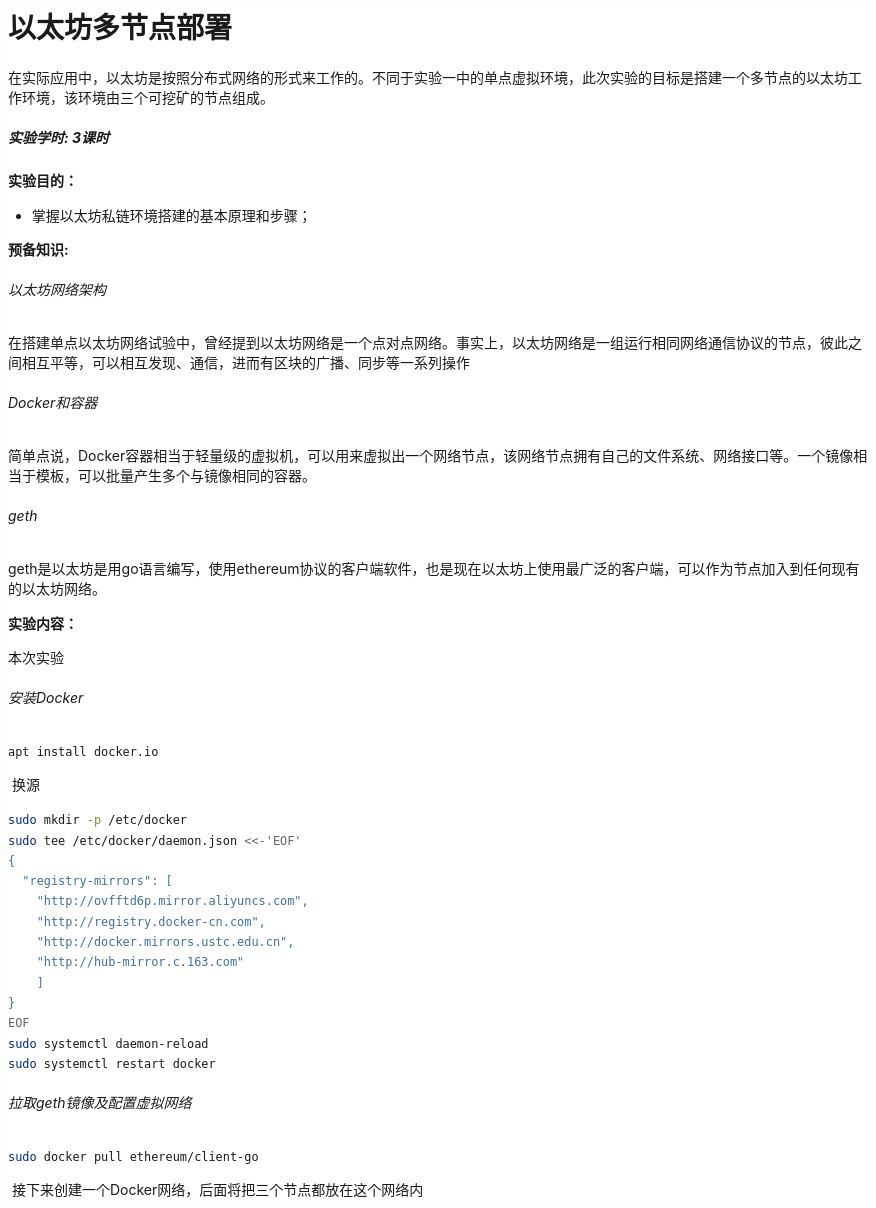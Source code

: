 #  以太坊多节点部署

​		在实际应用中，以太坊是按照分布式网络的形式来工作的。不同于实验一中的单点虚拟环境，此次实验的目标是搭建一个多节点的以太坊工作环境，该环境由三个可挖矿的节点组成。

##### 实验学时:  3课时

**实验目的：**

* 掌握以太坊私链环境搭建的基本原理和步骤；

**预备知识:** 

###### 以太坊网络架构

​		在搭建单点以太坊网络试验中，曾经提到以太坊网络是一个点对点网络。事实上，以太坊网络是一组运行相同网络通信协议的节点，彼此之间相互平等，可以相互发现、通信，进而有区块的广播、同步等一系列操作

###### Docker和容器

​		简单点说，Docker容器相当于轻量级的虚拟机，可以用来虚拟出一个网络节点，该网络节点拥有自己的文件系统、网络接口等。一个镜像相当于模板，可以批量产生多个与镜像相同的容器。

###### geth
​		geth是以太坊是用go语言编写，使用ethereum协议的客户端软件，也是现在以太坊上使用最广泛的客户端，可以作为节点加入到任何现有的以太坊网络。

**实验内容：**

本次实验

###### 安装Docker

```bash
apt install docker.io
```

​		换源

```bash
sudo mkdir -p /etc/docker
sudo tee /etc/docker/daemon.json <<-'EOF'
{
  "registry-mirrors": [
   	"http://ovfftd6p.mirror.aliyuncs.com",
    "http://registry.docker-cn.com",
    "http://docker.mirrors.ustc.edu.cn",
    "http://hub-mirror.c.163.com"
    ]
}
EOF
sudo systemctl daemon-reload
sudo systemctl restart docker
```

###### 拉取geth镜像及配置虚拟网络

```bash
sudo docker pull ethereum/client-go
```

​		接下来创建一个Docker网络，后面将把三个节点都放在这个网络内
